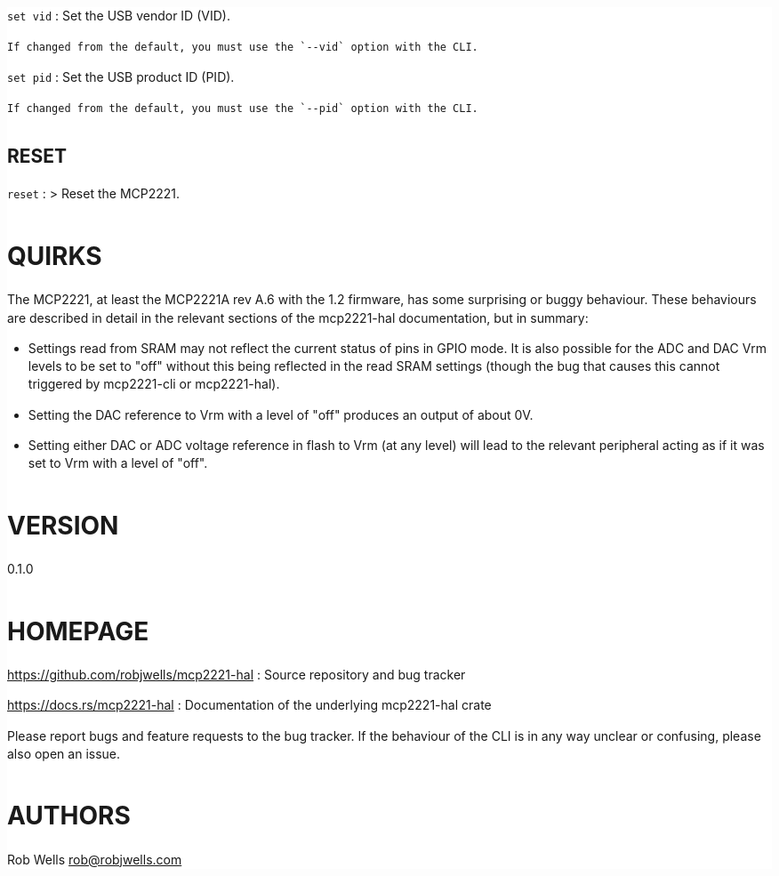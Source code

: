 `set vid`
:   Set the USB vendor ID (VID).

    If changed from the default, you must use the `--vid` option with the CLI.

`set pid`
:   Set the USB product ID (PID).

    If changed from the default, you must use the `--pid` option with the CLI.

RESET
-----

`reset`
:   > Reset the MCP2221.

QUIRKS
======

The MCP2221, at least the MCP2221A rev A.6 with the 1.2 firmware, has some surprising
or buggy behaviour. These behaviours are described in detail in the relevant sections
of the mcp2221-hal documentation, but in summary:

-   Settings read from SRAM may not reflect the current status of pins in GPIO
    mode. It is also possible for the ADC and DAC Vrm levels to be set to "off"
    without this being reflected in the read SRAM settings (though the bug that
    causes this cannot triggered by mcp2221-cli or mcp2221-hal).

-   Setting the DAC reference to Vrm with a level of "off" produces an output
    of about 0V.

-   Setting either DAC or ADC voltage reference in flash to Vrm (at any level)
    will lead to the relevant peripheral acting as if it was set to Vrm with a
    level of "off".

VERSION
=======

0.1.0

HOMEPAGE
========

https://github.com/robjwells/mcp2221-hal
:   Source repository and bug tracker

https://docs.rs/mcp2221-hal
:   Documentation of the underlying mcp2221-hal crate

Please report bugs and feature requests to the bug tracker. If the behaviour
of the CLI is in any way unclear or confusing, please also open an issue.

AUTHORS
=======

Rob Wells <rob@robjwells.com>
